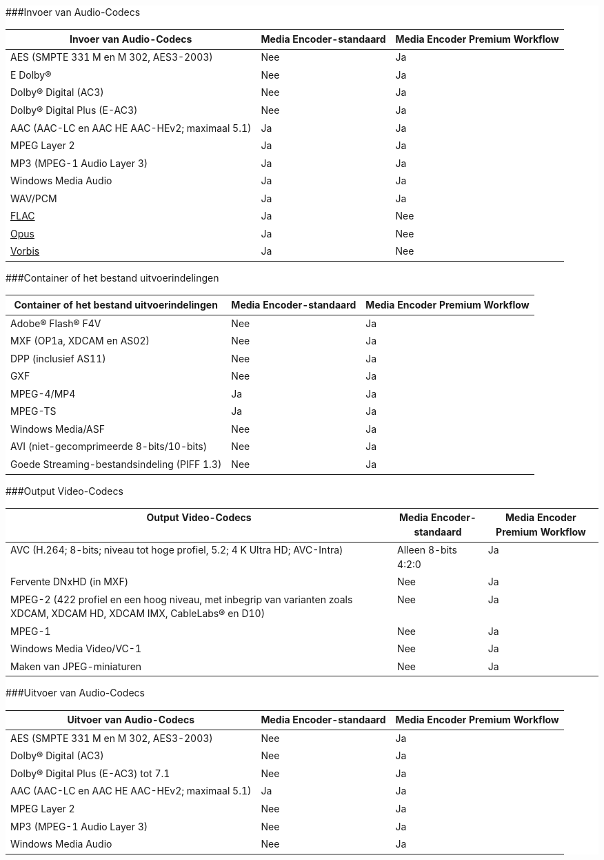 ###<a name="input-audio-codecs"></a>Invoer van Audio-Codecs

Invoer van Audio-Codecs|Media Encoder-standaard|Media Encoder Premium Workflow
---|---|---
AES (SMPTE 331 M en M 302, AES3-2003)        |Nee|Ja
E Dolby®                                    |Nee|Ja
Dolby® Digital (AC3)                        |Nee|Ja
Dolby® Digital Plus (E-AC3)                 |Nee|Ja
AAC (AAC-LC en AAC HE AAC-HEv2; maximaal 5.1)|Ja|Ja
MPEG Layer 2|Ja|Ja
MP3 (MPEG-1 Audio Layer 3)|Ja|Ja
Windows Media Audio|Ja|Ja
WAV/PCM|Ja|Ja
[FLAC](https://en.wikipedia.org/wiki/FLAC)</a>|Ja|Nee
[Opus](https://en.wikipedia.org/wiki/Opus_(audio_format)) |Ja|Nee
[Vorbis](https://en.wikipedia.org/wiki/Vorbis)</a>|Ja|Nee


###<a name="output-containerfile-formats"></a>Container of het bestand uitvoerindelingen

Container of het bestand uitvoerindelingen|Media Encoder-standaard|Media Encoder Premium Workflow
---|---|---
Adobe® Flash® F4V|Nee|Ja
MXF (OP1a, XDCAM en AS02)|Nee|Ja
DPP (inclusief AS11)|Nee|Ja
GXF|Nee|Ja
MPEG-4/MP4|Ja|Ja
MPEG-TS|Ja|Ja
Windows Media/ASF|Nee|Ja
AVI (niet-gecomprimeerde 8-bits/10-bits)|Nee|Ja
Goede Streaming-bestandsindeling (PIFF 1.3)|Nee|Ja

###<a name="output-video-codecs"></a>Output Video-Codecs

Output Video-Codecs|Media Encoder-standaard|Media Encoder Premium Workflow
---|---|---
AVC (H.264; 8-bits; niveau tot hoge profiel, 5.2; 4 K Ultra HD; AVC-Intra)|Alleen 8-bits 4:2:0|Ja
Fervente DNxHD (in MXF)|Nee|Ja
MPEG-2 (422 profiel en een hoog niveau, met inbegrip van varianten zoals XDCAM, XDCAM HD, XDCAM IMX, CableLabs® en D10)|Nee|Ja
MPEG-1|Nee|Ja
Windows Media Video/VC-1|Nee|Ja
Maken van JPEG-miniaturen|Nee|Ja

###<a name="output-audio-codecs"></a>Uitvoer van Audio-Codecs

Uitvoer van Audio-Codecs|Media Encoder-standaard|Media Encoder Premium Workflow
---|---|---
AES (SMPTE 331 M en M 302, AES3-2003)|Nee|Ja
Dolby® Digital (AC3)|Nee|Ja
Dolby® Digital Plus (E-AC3) tot 7.1|Nee|Ja
AAC (AAC-LC en AAC HE AAC-HEv2; maximaal 5.1)|Ja|Ja
MPEG Layer 2|Nee|Ja
MP3 (MPEG-1 Audio Layer 3)|Nee|Ja
Windows Media Audio|Nee|Ja
